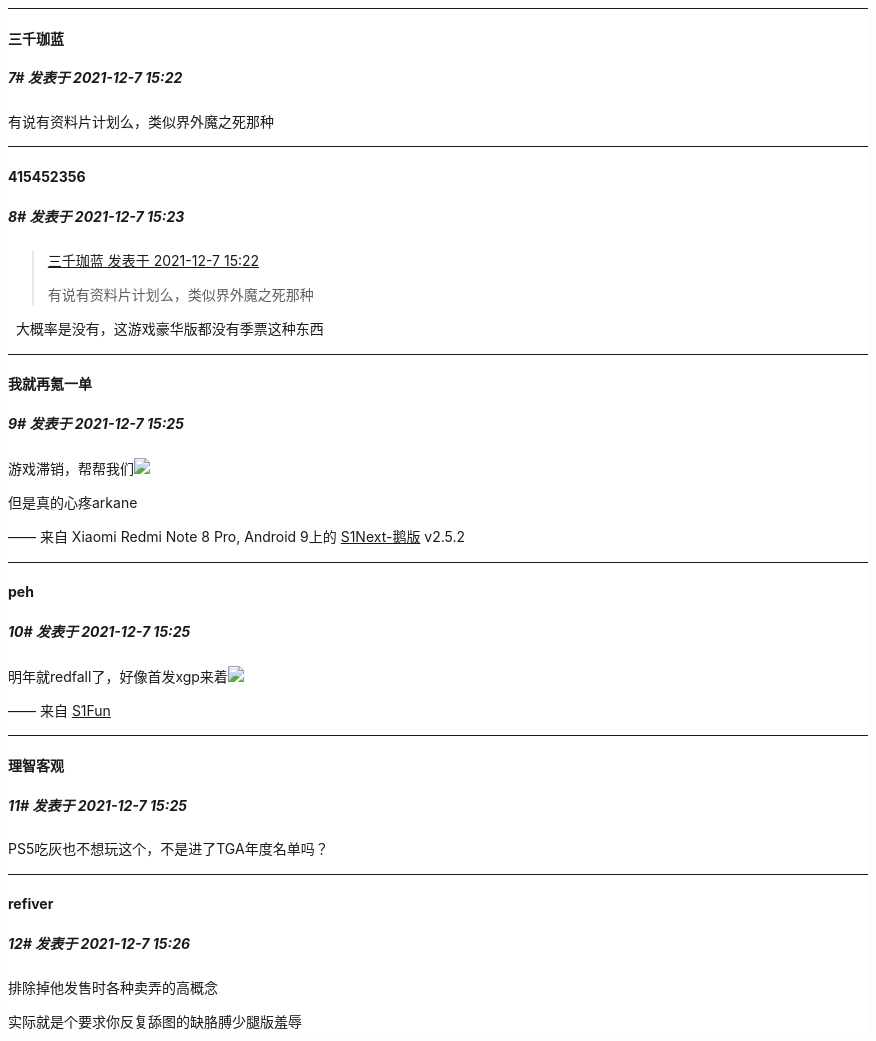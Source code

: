 *****

####  三千珈蓝  
##### 7#       发表于 2021-12-7 15:22

有说有资料片计划么，类似界外魔之死那种

*****

####  415452356  
##### 8#       发表于 2021-12-7 15:23

<blockquote><a href="httphttps://bbs.saraba1st.com/2b/forum.php?mod=redirect&amp;goto=findpost&amp;pid=53841572&amp;ptid=2041254" target="_blank">三千珈蓝 发表于 2021-12-7 15:22</a>

有说有资料片计划么，类似界外魔之死那种</blockquote>
  大概率是没有，这游戏豪华版都没有季票这种东西

*****

####  我就再氪一单  
##### 9#       发表于 2021-12-7 15:25

游戏滞销，帮帮我们<img src="https://static.saraba1st.com/image/smiley/face2017/076.png" referrerpolicy="no-referrer">

但是真的心疼arkane

—— 来自 Xiaomi Redmi Note 8 Pro, Android 9上的 [S1Next-鹅版](https://github.com/ykrank/S1-Next/releases) v2.5.2

*****

####  peh  
##### 10#       发表于 2021-12-7 15:25

明年就redfall了，好像首发xgp来着<img src="https://static.saraba1st.com/image/smiley/face2017/002.png" referrerpolicy="no-referrer">

—— 来自 [S1Fun](https://s1fun.koalcat.com)

*****

####  理智客观  
##### 11#       发表于 2021-12-7 15:25

PS5吃灰也不想玩这个，不是进了TGA年度名单吗？

*****

####  refiver  
##### 12#       发表于 2021-12-7 15:26

排除掉他发售时各种卖弄的高概念

实际就是个要求你反复舔图的缺胳膊少腿版羞辱
